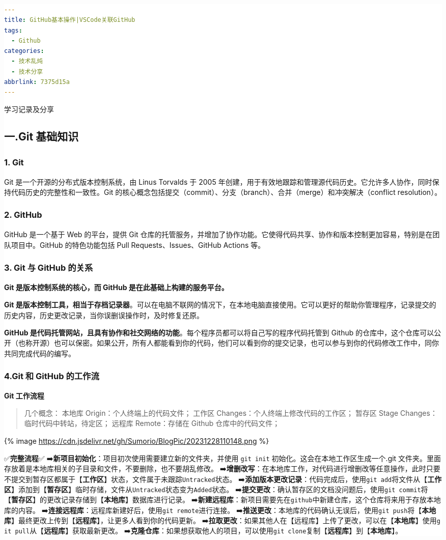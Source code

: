 ```yaml
---
title: GitHub基本操作|VSCode关联GitHub
tags:
  - Github
categories:
  - 技术乱炖
  - 技术分享
abbrlink: 7375d15a
---
```

学习记录及分享



## 一.Git 基础知识

### **1. Git**

Git 是一个开源的分布式版本控制系统，由 Linus Torvalds 于 2005 年创建，用于有效地跟踪和管理源代码历史。它允许多人协作，同时保持代码历史的完整性和一致性。Git 的核心概念包括提交（commit）、分支（branch）、合并（merge）和冲突解决（conflict resolution）。

### **2. GitHub**

GitHub 是一个基于 Web 的平台，提供 Git 仓库的托管服务，并增加了协作功能。它使得代码共享、协作和版本控制更加容易，特别是在团队项目中。GitHub 的特色功能包括 Pull Requests、Issues、GitHub Actions 等。

### **3. Git 与 GitHub 的关系**

**Git 是版本控制系统的核心，而 GitHub 是在此基础上构建的服务平台。**

**Git 是版本控制工具，相当于存档记录器**。可以在电脑不联网的情况下，在本地电脑直接使用。它可以更好的帮助你管理程序，记录提交的历史内容，历史更改记录，当你误删误操作时，及时修复还原。

**GitHub 是代码托管网站，且具有协作和社交网络的功能**。每个程序员都可以将自己写的程序代码托管到 Github 的仓库中，这个仓库可以公开（也称开源）也可以保密。如果公开，所有人都能看到你的代码，他们可以看到你的提交记录，也可以参与到你的代码修改工作中，同你共同完成代码的编写。

### **4.Git 和 GitHub 的工作流**

**Git 工作流程**

> 几个概念：
> 本地库 Origin：个人终端上的代码文件；
> 工作区 Changes：个人终端上修改代码的工作区；
> 暂存区 Stage Changes：临时代码中转站，待定区；
> 远程库 Remote：存储在 Github 仓库中的代码文件；

{% image  https://cdn.jsdelivr.net/gh/Sumorio/BlogPic/20231228110148.png %}



✅**完整流程**✅
➡️**新项目初始化**：项目初次使用需要建立新的文件夹，并使用 `git init` 初始化。这会在本地工作区生成一个.git 文件夹。里面存放着是本地库相关的子目录和文件，不要删除，也不要胡乱修改。
➡️**增删改写**：在本地库工作，对代码进行增删改等任意操作，此时只要不提交到暂存区都属于【**工作区**】状态，文件属于未跟踪`Untracked`状态。
➡️**添加版本更改记录**：代码完成后，使用`git add`将文件从【**工作区**】添加到【**暂存区**】临时存储，文件从`Untracked`状态变为`Added`状态。
➡️**提交更改**：确认暂存区的文档没问题后，使用`git commit`将【**暂存区**】的更改记录存储到【**本地库**】数据库进行记录。
➡️**新建远程库**：新项目需要先在`github`中新建仓库，这个仓库将来用于存放本地库的内容。
➡️**连接远程库**：远程库新建好后，使用`git remote`进行连接。
➡️**推送更改**：本地库的代码确认无误后，使用`git push`将【**本地库**】最终更改上传到【**远程库**】，让更多人看到你的代码更新。
➡️**拉取更改**：如果其他人在【远程库】上传了更改，可以在【**本地库**】使用`git pull`从【**远程库**】获取最新更改。
➡️**克隆仓库**：如果想获取他人的项目，可以使用`git clone`复制【**远程库**】到【**本地库**】。
